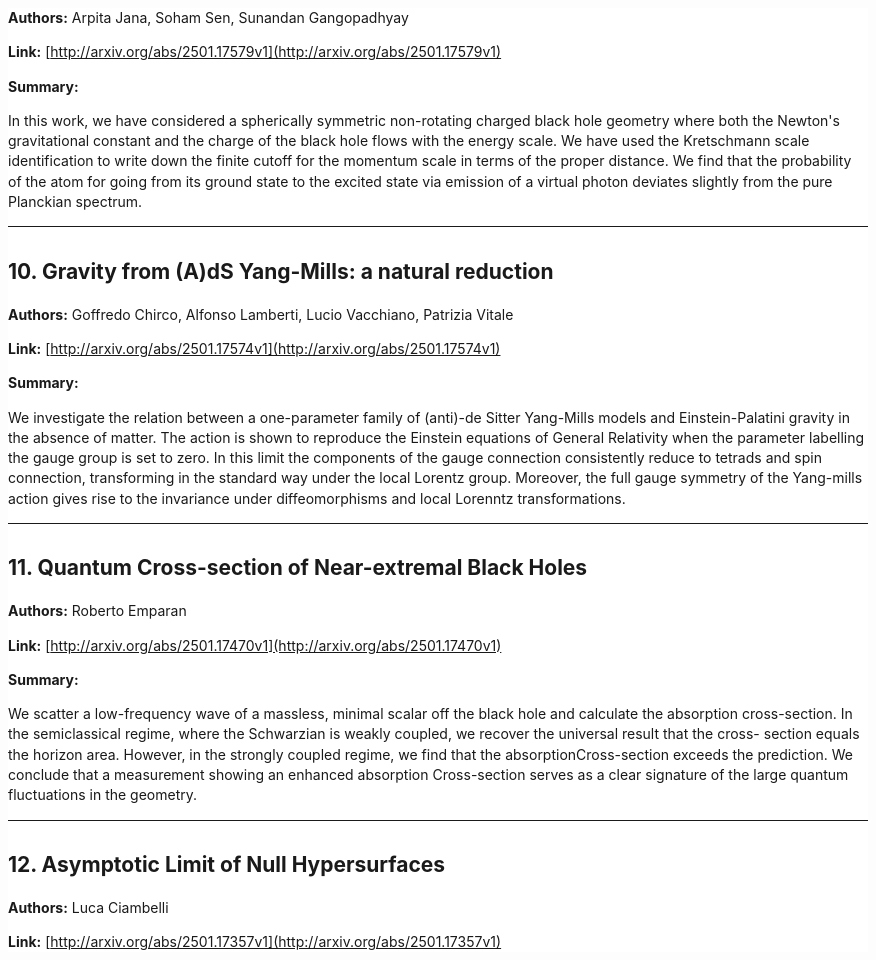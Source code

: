 **Authors:** Arpita Jana, Soham Sen, Sunandan Gangopadhyay

**Link:** [http://arxiv.org/abs/2501.17579v1](http://arxiv.org/abs/2501.17579v1)

**Summary:**

In this work, we have considered a spherically symmetric non-rotating charged black hole geometry where both the Newton's gravitational constant and the charge of the black hole flows with the energy scale. We have used the Kretschmann scale identification to write down the finite cutoff for the momentum scale in terms of the proper distance. We find that the probability of the atom for going from its ground state to the excited state via emission of a virtual photon deviates slightly from the pure Planckian spectrum.

---

## 10. Gravity from (A)dS Yang-Mills: a natural reduction

**Authors:** Goffredo Chirco, Alfonso Lamberti, Lucio Vacchiano, Patrizia Vitale

**Link:** [http://arxiv.org/abs/2501.17574v1](http://arxiv.org/abs/2501.17574v1)

**Summary:**

We investigate the relation between a one-parameter family of (anti)-de Sitter Yang-Mills models and Einstein-Palatini gravity in the absence of matter. The action is shown to reproduce the Einstein equations of General Relativity when the parameter labelling the gauge group is set to zero. In this limit the components of the gauge connection consistently reduce to tetrads and spin connection, transforming in the standard way under the local Lorentz group. Moreover, the full gauge symmetry of the Yang-mills action gives rise to the invariance under diffeomorphisms and local Lorenntz transformations.

---

## 11. Quantum Cross-section of Near-extremal Black Holes

**Authors:** Roberto Emparan

**Link:** [http://arxiv.org/abs/2501.17470v1](http://arxiv.org/abs/2501.17470v1)

**Summary:**

We scatter a low-frequency wave of a massless, minimal scalar off the black hole and calculate the absorption cross-section. In the semiclassical regime, where the Schwarzian is weakly coupled, we recover the universal result that the cross- section equals the horizon area. However, in the strongly coupled regime, we find that the absorptionCross-section exceeds the prediction. We conclude that a measurement showing an enhanced absorption Cross-section serves as a clear signature of the large quantum fluctuations in the geometry.

---

## 12. Asymptotic Limit of Null Hypersurfaces

**Authors:** Luca Ciambelli

**Link:** [http://arxiv.org/abs/2501.17357v1](http://arxiv.org/abs/2501.17357v1)
